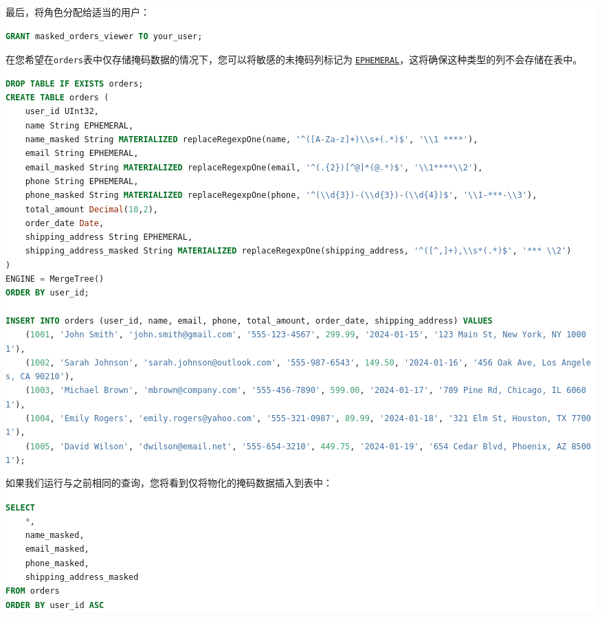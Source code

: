 最后，将角色分配给适当的用户：

```sql
GRANT masked_orders_viewer TO your_user;
```

在您希望在`orders`表中仅存储掩码数据的情况下，您可以将敏感的未掩码列标记为 [`EPHEMERAL`](/sql-reference/statements/create/table#ephemeral)，这将确保这种类型的列不会存储在表中。

```sql
DROP TABLE IF EXISTS orders;
CREATE TABLE orders (
    user_id UInt32,
    name String EPHEMERAL,
    name_masked String MATERIALIZED replaceRegexpOne(name, '^([A-Za-z]+)\\s+(.*)$', '\\1 ****'),
    email String EPHEMERAL,
    email_masked String MATERIALIZED replaceRegexpOne(email, '^(.{2})[^@]*(@.*)$', '\\1****\\2'),
    phone String EPHEMERAL,
    phone_masked String MATERIALIZED replaceRegexpOne(phone, '^(\\d{3})-(\\d{3})-(\\d{4})$', '\\1-***-\\3'),
    total_amount Decimal(10,2),
    order_date Date,
    shipping_address String EPHEMERAL,
    shipping_address_masked String MATERIALIZED replaceRegexpOne(shipping_address, '^([^,]+),\\s*(.*)$', '*** \\2')
)
ENGINE = MergeTree()
ORDER BY user_id;

INSERT INTO orders (user_id, name, email, phone, total_amount, order_date, shipping_address) VALUES
    (1001, 'John Smith', 'john.smith@gmail.com', '555-123-4567', 299.99, '2024-01-15', '123 Main St, New York, NY 10001'),
    (1002, 'Sarah Johnson', 'sarah.johnson@outlook.com', '555-987-6543', 149.50, '2024-01-16', '456 Oak Ave, Los Angeles, CA 90210'),
    (1003, 'Michael Brown', 'mbrown@company.com', '555-456-7890', 599.00, '2024-01-17', '789 Pine Rd, Chicago, IL 60601'),
    (1004, 'Emily Rogers', 'emily.rogers@yahoo.com', '555-321-0987', 89.99, '2024-01-18', '321 Elm St, Houston, TX 77001'),
    (1005, 'David Wilson', 'dwilson@email.net', '555-654-3210', 449.75, '2024-01-19', '654 Cedar Blvd, Phoenix, AZ 85001');
```

如果我们运行与之前相同的查询，您将看到仅将物化的掩码数据插入到表中：

```sql title="Query"
SELECT
    *,
    name_masked,
    email_masked,
    phone_masked,
    shipping_address_masked
FROM orders
ORDER BY user_id ASC
```
